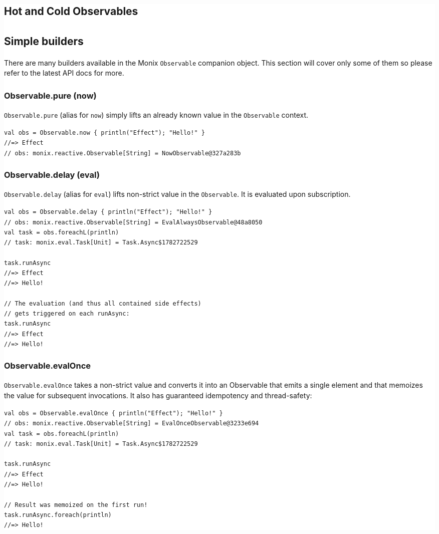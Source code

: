 ## Hot and Cold Observables

## Simple builders

There are many builders available in the Monix `Observable` companion object. 
This section will cover only some of them so please refer to the latest API docs for more.

### Observable.pure (now)

`Observable.pure` (alias for `now`) simply lifts an already known 
value in the `Observable` context.

```tut:silent
val obs = Observable.now { println("Effect"); "Hello!" }
//=> Effect
// obs: monix.reactive.Observable[String] = NowObservable@327a283b
```
 
### Observable.delay (eval)

`Observable.delay` (alias for `eval`) lifts non-strict
value in the `Observable`. It is evaluated upon subscription.

```tut:silent
val obs = Observable.delay { println("Effect"); "Hello!" }
// obs: monix.reactive.Observable[String] = EvalAlwaysObservable@48a8050
val task = obs.foreachL(println)
// task: monix.eval.Task[Unit] = Task.Async$1782722529

task.runAsync
//=> Effect
//=> Hello!

// The evaluation (and thus all contained side effects)
// gets triggered on each runAsync:
task.runAsync
//=> Effect
//=> Hello!
```

### Observable.evalOnce

`Observable.evalOnce` takes a non-strict value and converts it into an Observable
that emits a single element and that memoizes the value for subsequent invocations.
It also has guaranteed idempotency and thread-safety:

```tut:silent
val obs = Observable.evalOnce { println("Effect"); "Hello!" }
// obs: monix.reactive.Observable[String] = EvalOnceObservable@3233e694
val task = obs.foreachL(println)
// task: monix.eval.Task[Unit] = Task.Async$1782722529

task.runAsync
//=> Effect
//=> Hello!

// Result was memoized on the first run!
task.runAsync.foreach(println)
//=> Hello!
```
